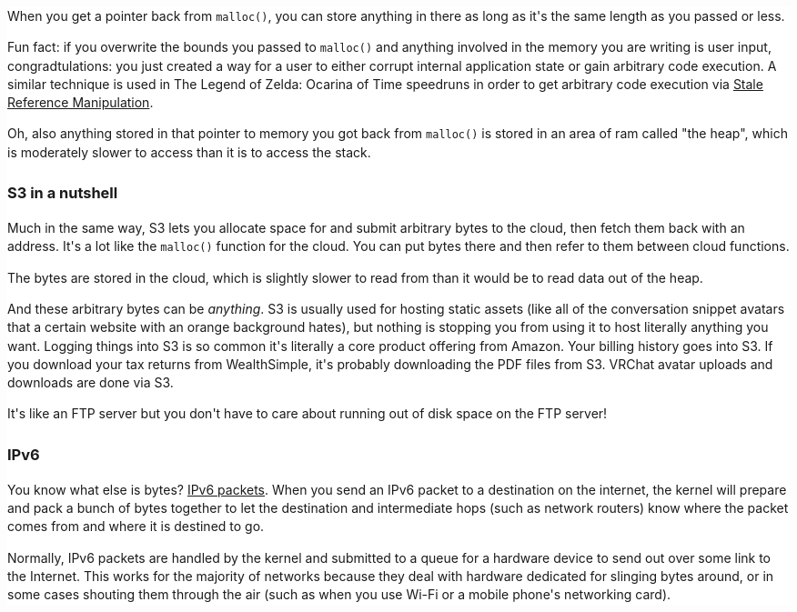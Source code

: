 When you get a pointer back from `malloc()`, you can store anything in
there as long as it's the same length as you passed or less.

<xeblog-conv name="Numa" mood="delet" standalone>Fun fact: if you
overwrite the bounds you passed to `malloc()` and anything involved in
the memory you are writing is user input, congradtulations: you just
created a way for a user to either corrupt internal application state
or gain arbitrary code execution. A similar technique is used in
The Legend of Zelda: Ocarina of Time speedruns in order to get
arbitrary code execution via [Stale Reference
Manipulation](https://www.zeldaspeedruns.com/oot/srm/srm-overview).</xeblog-conv>

Oh, also anything stored in that pointer to memory you got back from
`malloc()` is stored in an area of ram called "the heap", which is
moderately slower to access than it is to access the stack.

### S3 in a nutshell

Much in the same way, S3 lets you allocate space for and submit
arbitrary bytes to the cloud, then fetch them back with an address.
It's a lot like the `malloc()` function for the cloud. You can put
bytes there and then refer to them between cloud functions.

<xeblog-conv name="Mara" mood="hacker" standalone>The bytes are stored
in the cloud, which is slightly slower to read from than it would be
to read data out of the heap.</xeblog-conv>

And these arbitrary bytes can be _anything_. S3 is usually used for
hosting static assets (like all of the conversation snippet avatars
that a certain website with an orange background hates), but nothing
is stopping you from using it to host literally anything you want.
Logging things into S3 is so common it's literally a core product
offering from Amazon. Your billing history goes into S3. If you
download your tax returns from WealthSimple, it's probably downloading
the PDF files from S3. VRChat avatar uploads and downloads are done
via S3.

<xeblog-conv name="Mara" mood="happy" standalone>It's like an FTP
server but you don't have to care about running out of disk space on
the FTP server!</xeblog-conv>

### IPv6

You know what else is bytes? [IPv6
packets](https://en.wikipedia.org/wiki/IPv6_packet). When you send an
IPv6 packet to a destination on the internet, the kernel will prepare
and pack a bunch of bytes together to let the destination and
intermediate hops (such as network routers) know where the packet
comes from and where it is destined to go.

Normally, IPv6 packets are handled by the kernel and submitted to a
queue for a hardware device to send out over some link to the
Internet. This works for the majority of networks because they deal
with hardware dedicated for slinging bytes around, or in some cases
shouting them through the air (such as when you use Wi-Fi or a mobile
phone's networking card).
